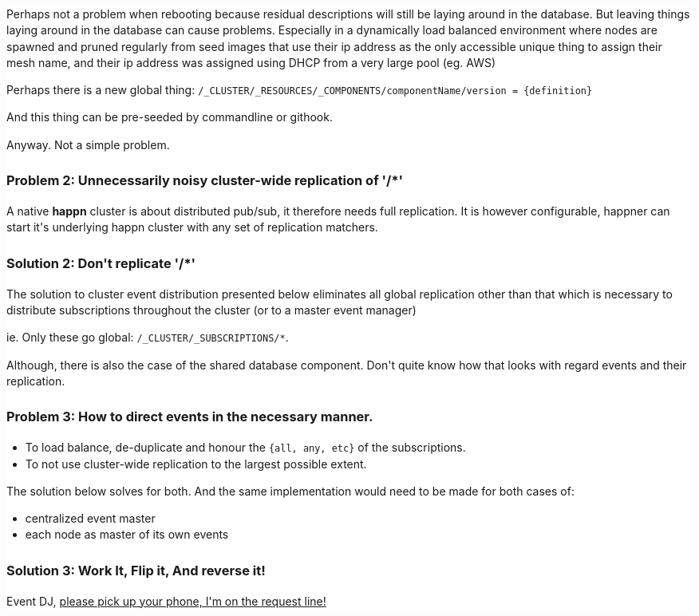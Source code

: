 Perhaps not a problem when rebooting because residual descriptions will still be laying around in the
database. But leaving things laying around in the database can cause problems. Especially in a dynamically
load balanced environment where nodes are spawned and pruned regularly from seed images that use their
ip address as the only accessible unique thing to assign their mesh name, and their ip address was assigned
using DHCP from a very large pool (eg. AWS)

Perhaps there is a new global thing: `/_CLUSTER/_RESOURCES/_COMPONENTS/componentName/version = {definition}`

And this thing can be pre-seeded by commandline or githook.

Anyway. Not a simple problem.


### Problem 2: Unnecessarily noisy cluster-wide replication of '/*'

A native **happn** cluster is about distributed pub/sub, it therefore needs full replication. It is however
configurable, happner can start it's underlying happn cluster with any set of replication matchers.


### Solution 2: Don't replicate '/*'

The solution to cluster event distribution presented below eliminates all global replication other than that
which is necessary to distribute subscriptions throughout the cluster (or to a master event manager)

ie. Only these go global: `/_CLUSTER/_SUBSCRIPTIONS/*`.

Although, there is also the case of the shared database component. Don't quite know how
that looks with regard events and their replication.



### Problem 3: How to direct events in the necessary manner.

* To load balance, de-duplicate and honour the `{all, any, etc}` of the subscriptions.
* To not use cluster-wide replication to the largest possible extent.

The solution below solves for both. And the same implementation would need to be made for both cases of:

* centralized event master
* each node as master of its own events


### Solution 3: Work It, Flip it, And reverse it!

Event DJ, [please pick up your phone, I'm on the request line!](https://www.youtube.com/watch?v=UODX_pYpVxk)
